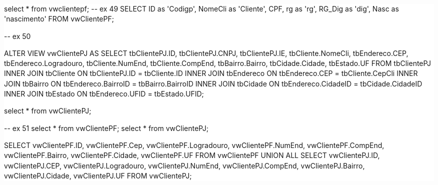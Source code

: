 select * from vwclientepf;
-- ex 49
SELECT 
ID as 'Codigp',
NomeCli as 'Cliente',
CPF,
rg as 'rg',
RG_Dig as 'dig',
Nasc as 'nascimento'
FROM vwClientePF;

-- ex 50

ALTER VIEW vwClientePJ AS
SELECT 
	tbClientePJ.ID,
    tbClientePJ.CNPJ,
    tbClientePJ.IE,
    tbCliente.NomeCli,
    tbEndereco.CEP,
    tbEndereco.Logradouro,
    tbCliente.NumEnd,
    tbCliente.CompEnd,
    tbBairro.Bairro,
    tbCidade.Cidade,
    tbEstado.UF
FROM tbClientePJ
INNER JOIN tbCliente ON tbClientePJ.ID = tbCliente.ID
INNER JOIN tbEndereco ON tbEndereco.CEP = tbCliente.CepCli
INNER JOIN tbBairro ON tbEndereco.BairroID = tbBairro.BairroID
INNER JOIN tbCidade ON tbEndereco.CidadeID = tbCidade.CidadeID
INNER JOIN tbEstado ON tbEndereco.UFID = tbEstado.UFID;

select * from vwClientePJ;

-- ex 51
select * from vwClientePF;
select * from vwClientePJ;

SELECT 
    vwClientePF.ID, 
    vwClientePF.Cep, 
    vwClientePF.Logradouro, 
    vwClientePF.NumEnd, 
    vwClientePF.CompEnd, 
    vwClientePF.Bairro, 
    vwClientePF.Cidade, 
    vwClientePF.UF
FROM vwClientePF
UNION ALL
SELECT 
    vwClientePJ.ID, 
    vwClientePJ.CEP, 
    vwClientePJ.Logradouro, 
    vwClientePJ.NumEnd, 
    vwClientePJ.CompEnd, 
    vwClientePJ.Bairro, 
    vwClientePJ.Cidade, 
    vwClientePJ.UF
FROM vwClientePJ;
